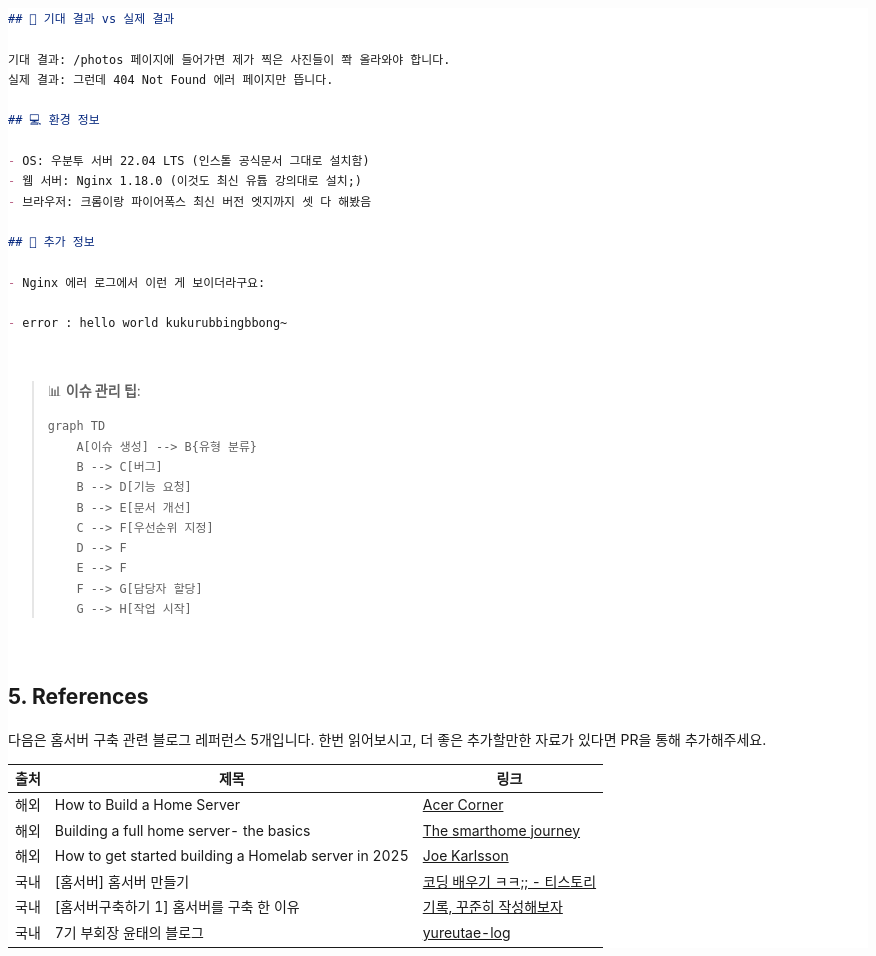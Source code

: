 ```markdown
## 🎨 기대 결과 vs 실제 결과

기대 결과: /photos 페이지에 들어가면 제가 찍은 사진들이 쫙 올라와야 합니다.
실제 결과: 그런데 404 Not Found 에러 페이지만 뜹니다.

## 💻 환경 정보

- OS: 우분투 서버 22.04 LTS (인스톨 공식문서 그대로 설치함)
- 웹 서버: Nginx 1.18.0 (이것도 최신 유튭 강의대로 설치;)
- 브라우저: 크롬이랑 파이어폭스 최신 버전 엣지까지 셋 다 해봤음

## 📎 추가 정보

- Nginx 에러 로그에서 이런 게 보이더라구요:

- error : hello world kukurubbingbbong~
```

<br>

> 📊 **이슈 관리 팁**:
>
> ```mermaid
> graph TD
>     A[이슈 생성] --> B{유형 분류}
>     B --> C[버그]
>     B --> D[기능 요청]
>     B --> E[문서 개선]
>     C --> F[우선순위 지정]
>     D --> F
>     E --> F
>     F --> G[담당자 할당]
>     G --> H[작업 시작]
> ```

<br>

## 5. References

다음은 홈서버 구축 관련 블로그 레퍼런스 5개입니다. 한번 읽어보시고, 더 좋은 추가할만한 자료가 있다면 PR을 통해 추가해주세요.

| 출처 | 제목                                                 | 링크                                                                                                  |
| ---- | ---------------------------------------------------- | ----------------------------------------------------------------------------------------------------- |
| 해외 | How to Build a Home Server                           | [Acer Corner](https://blog.acer.com/en/discussion/1163/how-to-build-a-home-server)                    |
| 해외 | Building a full home server- the basics              | [The smarthome journey](https://thesmarthomejourney.com/2021/09/06/home-server-basics-ansible/)       |
| 해외 | How to get started building a Homelab server in 2025 | [Joe Karlsson](https://joekarlsson.com/2023/09/how-to-get-started-building-a-homelab-server-in-2024/) |
| 국내 | [홈서버] 홈서버 만들기                               | [코딩 배우기 ㅋㅋ;; - 티스토리](https://learningcodingreal.tistory.com/64)                            |
| 국내 | [홈서버구축하기 1] 홈서버를 구축 한 이유             | [기록, 꾸준히 작성해보자](https://blog.ewq.kr/69)                                                     |
| 국내 | 7기 부회장 윤태의 블로그                             | [yureutae-log](https://yureutae-log.vercel.app/)                                                      |
